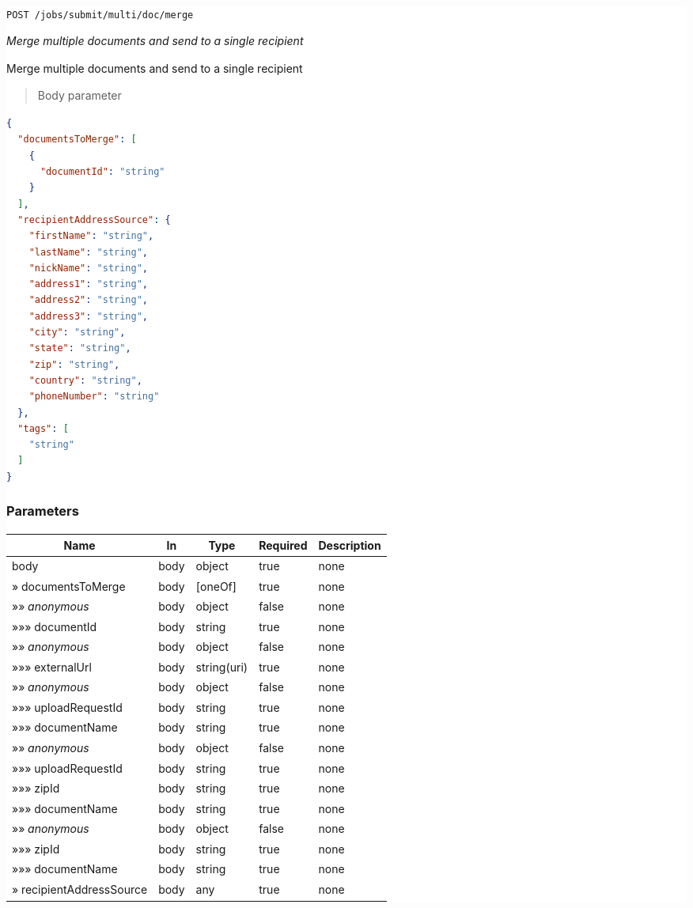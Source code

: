`POST /jobs/submit/multi/doc/merge`

*Merge multiple documents and send to a single recipient*

Merge multiple documents and send to a single recipient

> Body parameter

```json
{
  "documentsToMerge": [
    {
      "documentId": "string"
    }
  ],
  "recipientAddressSource": {
    "firstName": "string",
    "lastName": "string",
    "nickName": "string",
    "address1": "string",
    "address2": "string",
    "address3": "string",
    "city": "string",
    "state": "string",
    "zip": "string",
    "country": "string",
    "phoneNumber": "string"
  },
  "tags": [
    "string"
  ]
}
```

<h3 id="post_jobs_submit_multi_doc_merge-parameters">Parameters</h3>

|Name|In|Type|Required|Description|
|---|---|---|---|---|
|body|body|object|true|none|
|» documentsToMerge|body|[oneOf]|true|none|
|»» *anonymous*|body|object|false|none|
|»»» documentId|body|string|true|none|
|»» *anonymous*|body|object|false|none|
|»»» externalUrl|body|string(uri)|true|none|
|»» *anonymous*|body|object|false|none|
|»»» uploadRequestId|body|string|true|none|
|»»» documentName|body|string|true|none|
|»» *anonymous*|body|object|false|none|
|»»» uploadRequestId|body|string|true|none|
|»»» zipId|body|string|true|none|
|»»» documentName|body|string|true|none|
|»» *anonymous*|body|object|false|none|
|»»» zipId|body|string|true|none|
|»»» documentName|body|string|true|none|
|» recipientAddressSource|body|any|true|none|
